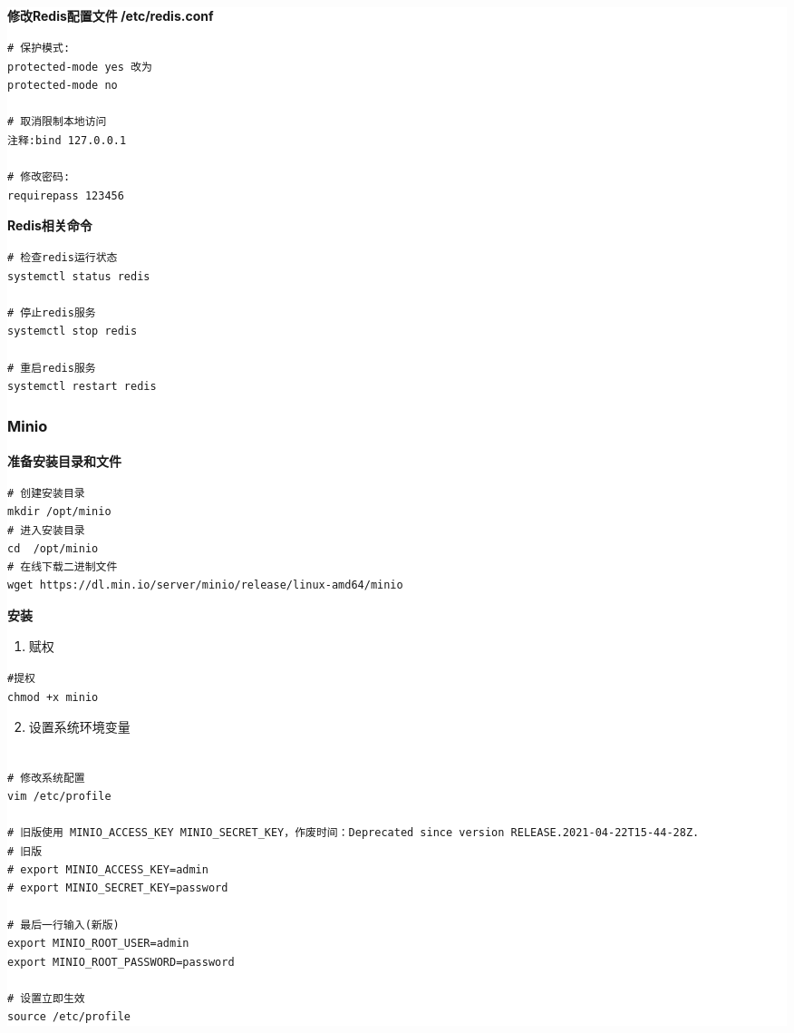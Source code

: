 **修改Redis配置文件  /etc/redis.conf**

```angular2html
# 保护模式:
protected-mode yes 改为
protected-mode no

# 取消限制本地访问
注释:bind 127.0.0.1 

# 修改密码:
requirepass 123456
```

**Redis相关命令**
```shell
# 检查redis运行状态
systemctl status redis

# 停止redis服务
systemctl stop redis

# 重启redis服务
systemctl restart redis
```

### Minio

**准备安装目录和文件**

```shell
# 创建安装目录
mkdir /opt/minio
# 进入安装目录
cd  /opt/minio
# 在线下载二进制文件
wget https://dl.min.io/server/minio/release/linux-amd64/minio
```

**安装**

1. 赋权

```shell
#提权
chmod +x minio
```

2. 设置系统环境变量

```shell

# 修改系统配置
vim /etc/profile

# 旧版使用 MINIO_ACCESS_KEY MINIO_SECRET_KEY，作废时间：Deprecated since version RELEASE.2021-04-22T15-44-28Z.
# 旧版
# export MINIO_ACCESS_KEY=admin
# export MINIO_SECRET_KEY=password

# 最后一行输入(新版) 
export MINIO_ROOT_USER=admin
export MINIO_ROOT_PASSWORD=password

# 设置立即生效
source /etc/profile
```
